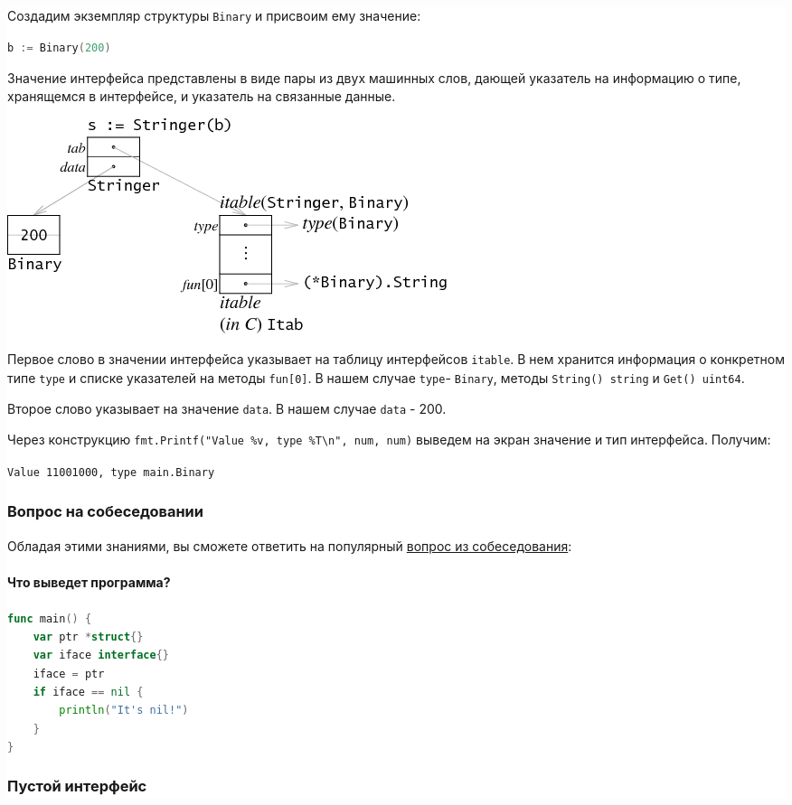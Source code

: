 Создадим экземпляр структуры `Binary` и присвоим ему значение:

```go
b := Binary(200)
```

Значение интерфейса представлены в виде пары из двух машинных слов, дающей указатель на информацию о типе, хранящемся в интерфейсе, и указатель на связанные данные.

![gointer2](../images/gointer2.png)

Первое слово в значении интерфейса указывает на таблицу интерфейсов `itable`. В нем хранится информация о конкретном типе `type` и списке указателей на методы `fun[0]`. В нашем случае `type`- `Binary`, методы `String() string` и `Get() uint64`.

Второе слово указывает на значение `data`. В нашем случае `data` - 200.

Через конструкцию `fmt.Printf("Value %v, type %T\n", num, num)` выведем на экран значение и тип интерфейса. Получим:

``` bash
Value 11001000, type main.Binary
```

### Вопрос на собеседовании

Обладая этими знаниями, вы сможете ответить на популярный [вопрос из собеседования](https://github.com/alivewel/sber-tasks/tree/main/10_interface):

#### Что выведет программа?

```go
func main() {
	var ptr *struct{}
	var iface interface{}
	iface = ptr
	if iface == nil {
		println("It's nil!")
	}
} 
```

### Пустой интерфейс
